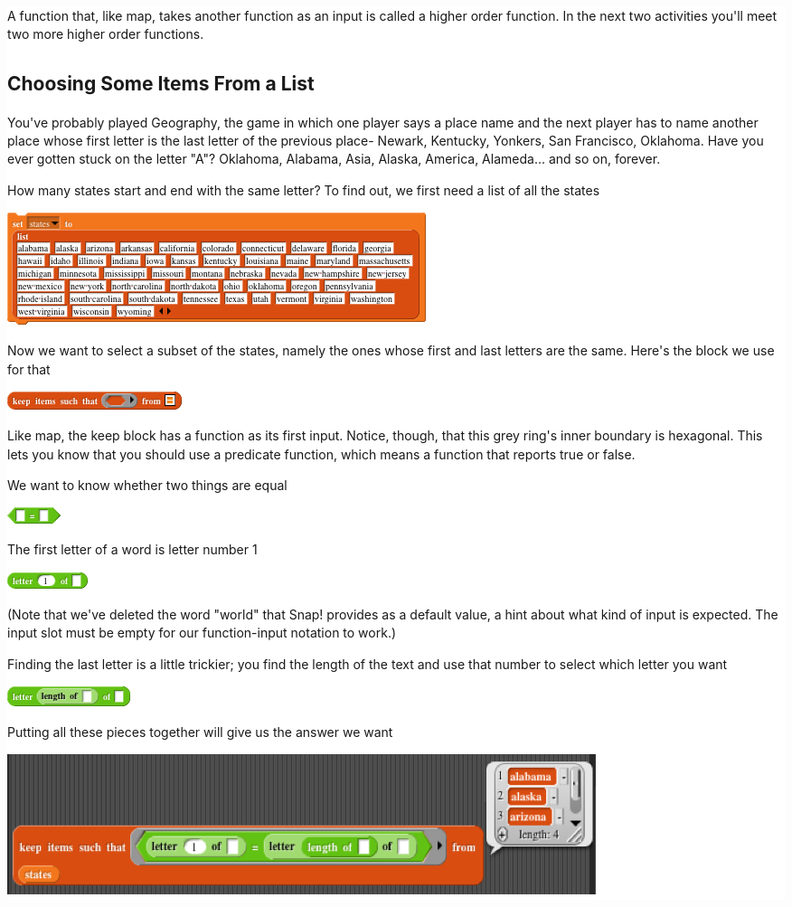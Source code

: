 A function that, like map, takes another function as an input is called a higher order function. In the next two activities you'll meet two more higher order functions.

Choosing Some Items From a List
--------

You've probably played Geography, the game in which one player says a place name and the next player has to name another place whose first letter is the last letter of the previous place- Newark, Kentucky, Yonkers, San Francisco, Oklahoma. Have you ever gotten stuck on the letter "A"? Oklahoma, Alabama, Asia, Alaska, America, Alameda... and so on, forever.

How many states start and end with the same letter? To find out, we first need a list of all the states

![states](states.png)

Now we want to select a subset of the states, namely the ones whose first and last letters are the same. Here's the block we use for that

![predblock](keepblock.png)

Like map, the keep block has a function as its first input. Notice, though, that this grey ring's inner boundary is hexagonal. This lets you know that you should use a predicate function, which means a function that reports true or false.

We want to know whether two things are equal

![equal](equalblock.png)

The first letter of a word is letter number 1

![firstletter](firstletterblock.png)

(Note that we've deleted the word "world" that Snap! provides as a default value, a hint about what kind of input is expected. The input slot must be empty for our function-input notation to work.)

Finding the last letter is a little trickier; you find the length of the text and use that number to select which letter you want

![letterwanted](lastletterblock.png)

Putting all these pieces together will give us the answer we want

![keepsuchthat](geography.png)
